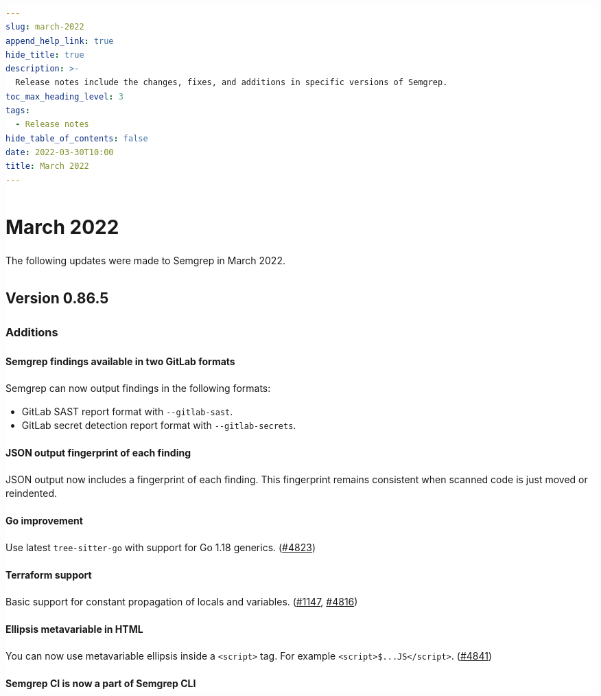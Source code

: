 ```yaml
---
slug: march-2022
append_help_link: true
hide_title: true
description: >-
  Release notes include the changes, fixes, and additions in specific versions of Semgrep.
toc_max_heading_level: 3
tags: 
  - Release notes
hide_table_of_contents: false
date: 2022-03-30T10:00
title: March 2022
---
```


# March 2022

The following updates were made to Semgrep in March 2022.



## Version 0.86.5

### Additions

#### Semgrep findings available in two GitLab formats

Semgrep can now output findings in the following formats:

- GitLab SAST report format with `--gitlab-sast`.
- GitLab secret detection report format with `--gitlab-secrets`.

#### JSON output fingerprint of each finding

JSON output now includes a fingerprint of each finding. This fingerprint remains consistent when scanned code is just moved or reindented.

#### Go improvement

Use latest `tree-sitter-go` with support for Go 1.18 generics. ([#4823](https://github.com/semgrep/semgrep/issues/4823))

#### Terraform support

Basic support for constant propagation of locals and variables. ([#1147](https://github.com/semgrep/semgrep/issues/1147), [#4816](https://github.com/semgrep/semgrep/issues/4816))

#### Ellipsis metavariable in HTML

You can now use metavariable ellipsis inside a `<script>` tag. For example `<script>$...JS</script>`. ([#4841](https://github.com/semgrep/semgrep/issues/4841)) 

#### Semgrep CI is now a part of Semgrep CLI
